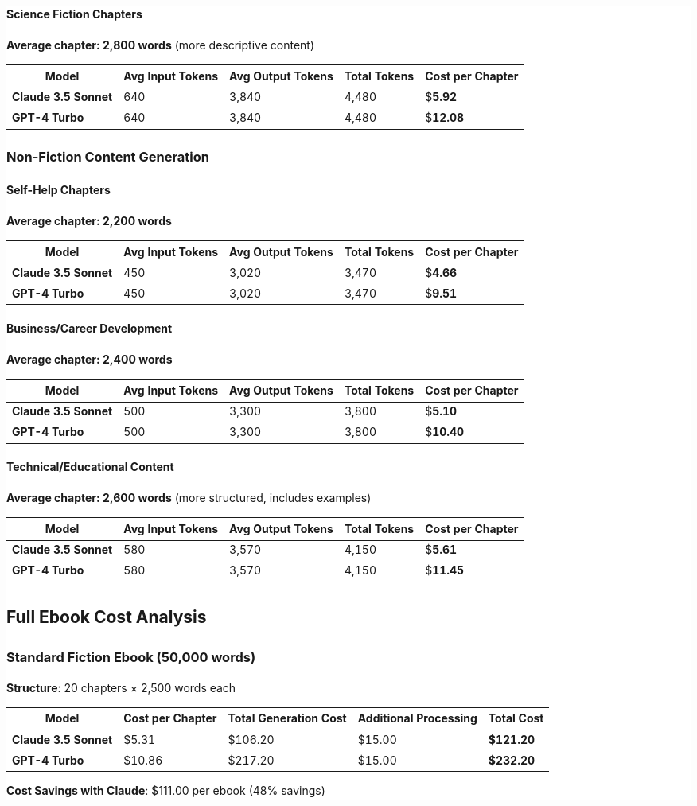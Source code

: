 #### Science Fiction Chapters  
**Average chapter: 2,800 words** (more descriptive content)

| Model | Avg Input Tokens | Avg Output Tokens | Total Tokens | Cost per Chapter |
|-------|-----------------|------------------|--------------|-----------------|
| **Claude 3.5 Sonnet** | 640 | 3,840 | 4,480 | $**5.92** |
| **GPT-4 Turbo** | 640 | 3,840 | 4,480 | $**12.08** |

### Non-Fiction Content Generation

#### Self-Help Chapters
**Average chapter: 2,200 words**

| Model | Avg Input Tokens | Avg Output Tokens | Total Tokens | Cost per Chapter |
|-------|-----------------|------------------|--------------|-----------------|
| **Claude 3.5 Sonnet** | 450 | 3,020 | 3,470 | $**4.66** |
| **GPT-4 Turbo** | 450 | 3,020 | 3,470 | $**9.51** |

#### Business/Career Development
**Average chapter: 2,400 words**

| Model | Avg Input Tokens | Avg Output Tokens | Total Tokens | Cost per Chapter |
|-------|-----------------|------------------|--------------|-----------------|
| **Claude 3.5 Sonnet** | 500 | 3,300 | 3,800 | $**5.10** |
| **GPT-4 Turbo** | 500 | 3,300 | 3,800 | $**10.40** |

#### Technical/Educational Content
**Average chapter: 2,600 words** (more structured, includes examples)

| Model | Avg Input Tokens | Avg Output Tokens | Total Tokens | Cost per Chapter |
|-------|-----------------|------------------|--------------|-----------------|
| **Claude 3.5 Sonnet** | 580 | 3,570 | 4,150 | $**5.61** |
| **GPT-4 Turbo** | 580 | 3,570 | 4,150 | $**11.45** |

## Full Ebook Cost Analysis

### Standard Fiction Ebook (50,000 words)
**Structure**: 20 chapters × 2,500 words each

| Model | Cost per Chapter | Total Generation Cost | Additional Processing | **Total Cost** |
|-------|-----------------|---------------------|---------------------|----------------|
| **Claude 3.5 Sonnet** | $5.31 | $106.20 | $15.00 | **$121.20** |
| **GPT-4 Turbo** | $10.86 | $217.20 | $15.00 | **$232.20** |

**Cost Savings with Claude**: $111.00 per ebook (48% savings)
